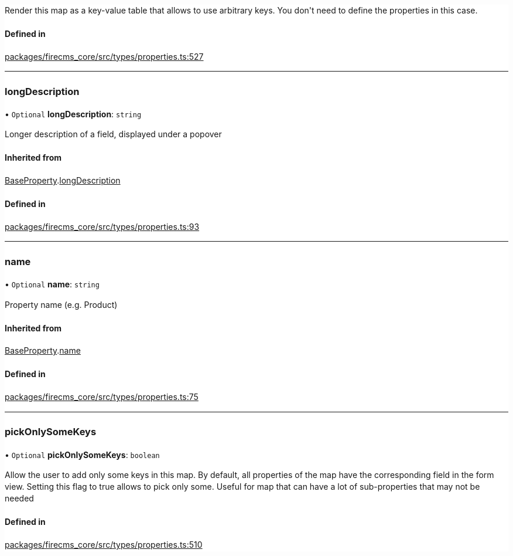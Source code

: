 Render this map as a key-value table that allows to use
arbitrary keys. You don't need to define the properties in this case.

#### Defined in

[packages/firecms_core/src/types/properties.ts:527](https://github.com/FireCMSco/firecms/blob/d45f3739/packages/firecms_core/src/types/properties.ts#L527)

___

### longDescription

• `Optional` **longDescription**: `string`

Longer description of a field, displayed under a popover

#### Inherited from

[BaseProperty](BaseProperty.md).[longDescription](BaseProperty.md#longdescription)

#### Defined in

[packages/firecms_core/src/types/properties.ts:93](https://github.com/FireCMSco/firecms/blob/d45f3739/packages/firecms_core/src/types/properties.ts#L93)

___

### name

• `Optional` **name**: `string`

Property name (e.g. Product)

#### Inherited from

[BaseProperty](BaseProperty.md).[name](BaseProperty.md#name)

#### Defined in

[packages/firecms_core/src/types/properties.ts:75](https://github.com/FireCMSco/firecms/blob/d45f3739/packages/firecms_core/src/types/properties.ts#L75)

___

### pickOnlySomeKeys

• `Optional` **pickOnlySomeKeys**: `boolean`

Allow the user to add only some keys in this map.
By default, all properties of the map have the corresponding field in
the form view. Setting this flag to true allows to pick only some.
Useful for map that can have a lot of sub-properties that may not be
needed

#### Defined in

[packages/firecms_core/src/types/properties.ts:510](https://github.com/FireCMSco/firecms/blob/d45f3739/packages/firecms_core/src/types/properties.ts#L510)
